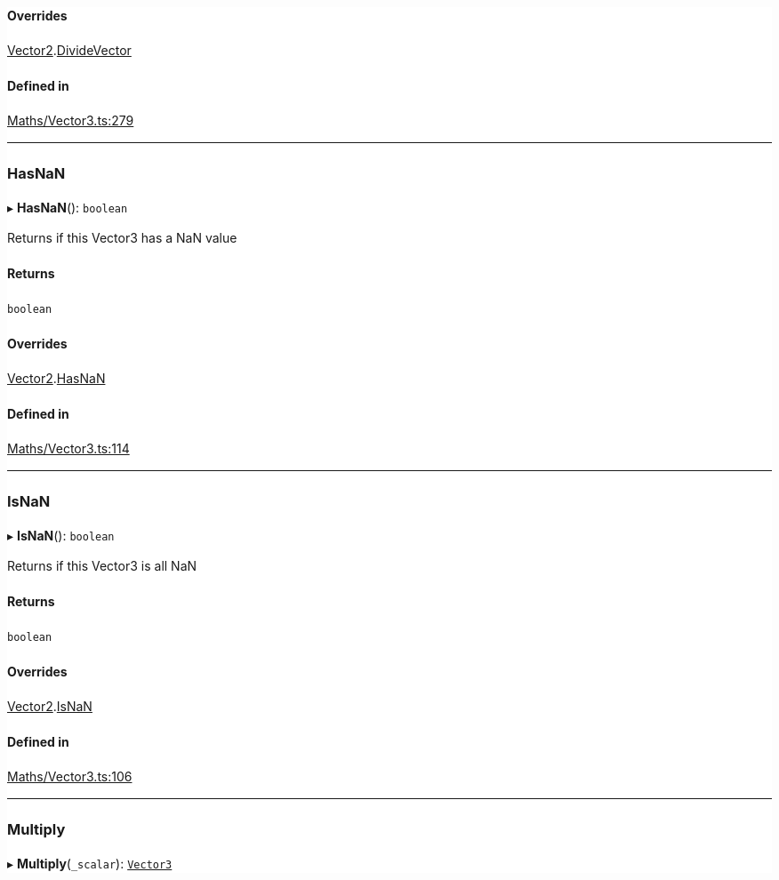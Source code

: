 #### Overrides

[Vector2](../wiki/Vector2).[DivideVector](../wiki/Vector2#dividevector)

#### Defined in

[Maths/Vector3.ts:279](https://github.com/JFenlonWork/MooD-Custom-CodeBase-Babel-Ts/blob/e465d8d/Code/src/Maths/Vector3.ts#L279)

___

### HasNaN

▸ **HasNaN**(): `boolean`

Returns if this Vector3 has a NaN value

#### Returns

`boolean`

#### Overrides

[Vector2](../wiki/Vector2).[HasNaN](../wiki/Vector2#hasnan)

#### Defined in

[Maths/Vector3.ts:114](https://github.com/JFenlonWork/MooD-Custom-CodeBase-Babel-Ts/blob/e465d8d/Code/src/Maths/Vector3.ts#L114)

___

### IsNaN

▸ **IsNaN**(): `boolean`

Returns if this Vector3 is all NaN

#### Returns

`boolean`

#### Overrides

[Vector2](../wiki/Vector2).[IsNaN](../wiki/Vector2#isnan)

#### Defined in

[Maths/Vector3.ts:106](https://github.com/JFenlonWork/MooD-Custom-CodeBase-Babel-Ts/blob/e465d8d/Code/src/Maths/Vector3.ts#L106)

___

### Multiply

▸ **Multiply**(`_scalar`): [`Vector3`](../wiki/Vector3)
